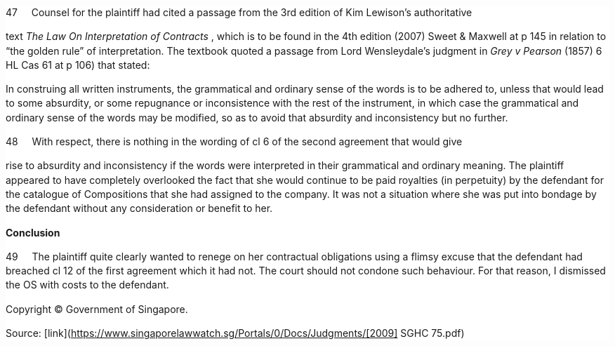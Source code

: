 47     Counsel for the plaintiff had cited a passage from the 3rd edition of Kim Lewison’s authoritative 

text _The Law On Interpretation of Contracts_ , which is to be found in the 4th edition (2007) Sweet & Maxwell at p 145 in relation to “the golden rule” of interpretation. The textbook quoted a passage from Lord Wensleydale’s judgment in _Grey v Pearson_ (1857) 6 HL Cas 61 at p 106) that stated: 

 In construing all written instruments, the grammatical and ordinary sense of the words is to be adhered to, unless that would lead to some absurdity, or some repugnance or inconsistence with the rest of the instrument, in which case the grammatical and ordinary sense of the words may be modified, so as to avoid that absurdity and inconsistency but no further. 

48     With respect, there is nothing in the wording of cl 6 of the second agreement that would give 


rise to absurdity and inconsistency if the words were interpreted in their grammatical and ordinary meaning. The plaintiff appeared to have completely overlooked the fact that she would continue to be paid royalties (in perpetuity) by the defendant for the catalogue of Compositions that she had assigned to the company. It was not a situation where she was put into bondage by the defendant without any consideration or benefit to her. 

**Conclusion** 

49     The plaintiff quite clearly wanted to renege on her contractual obligations using a flimsy excuse that the defendant had breached cl 12 of the first agreement which it had not. The court should not condone such behaviour. For that reason, I dismissed the OS with costs to the defendant. 

 Copyright © Government of Singapore. 


Source: [link](https://www.singaporelawwatch.sg/Portals/0/Docs/Judgments/[2009] SGHC 75.pdf)
